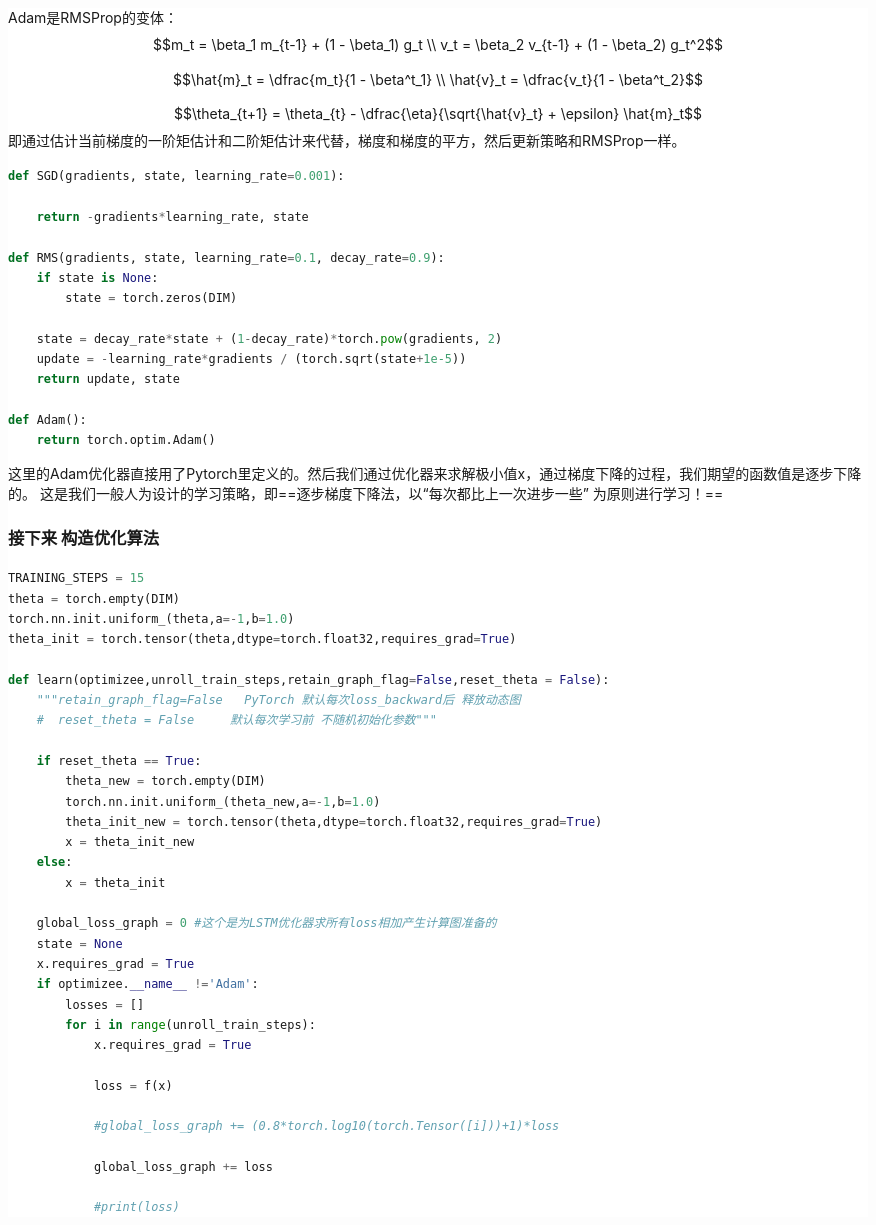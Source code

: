 Adam是RMSProp的变体：
$$m_t = \beta_1 m_{t-1} + (1 - \beta_1) g_t \\ 
v_t = \beta_2 v_{t-1} + (1 - \beta_2) g_t^2$$

$$\hat{m}_t = \dfrac{m_t}{1 - \beta^t_1} \\ 
\hat{v}_t = \dfrac{v_t}{1 - \beta^t_2}$$

$$\theta_{t+1} = \theta_{t} - \dfrac{\eta}{\sqrt{\hat{v}_t} + \epsilon} \hat{m}_t$$
即通过估计当前梯度的一阶矩估计和二阶矩估计来代替，梯度和梯度的平方，然后更新策略和RMSProp一样。


```python
def SGD(gradients, state, learning_rate=0.001):
   
    return -gradients*learning_rate, state

def RMS(gradients, state, learning_rate=0.1, decay_rate=0.9):
    if state is None:
        state = torch.zeros(DIM)
    
    state = decay_rate*state + (1-decay_rate)*torch.pow(gradients, 2)
    update = -learning_rate*gradients / (torch.sqrt(state+1e-5))
    return update, state

def Adam():
    return torch.optim.Adam()
```

这里的Adam优化器直接用了Pytorch里定义的。然后我们通过优化器来求解极小值x，通过梯度下降的过程，我们期望的函数值是逐步下降的。
这是我们一般人为设计的学习策略，即==逐步梯度下降法，以“每次都比上一次进步一些” 为原则进行学习！==

### 接下来 构造优化算法


```python
TRAINING_STEPS = 15
theta = torch.empty(DIM)
torch.nn.init.uniform_(theta,a=-1,b=1.0) 
theta_init = torch.tensor(theta,dtype=torch.float32,requires_grad=True)

def learn(optimizee,unroll_train_steps,retain_graph_flag=False,reset_theta = False): 
    """retain_graph_flag=False   PyTorch 默认每次loss_backward后 释放动态图
    #  reset_theta = False     默认每次学习前 不随机初始化参数"""
    
    if reset_theta == True:
        theta_new = torch.empty(DIM)
        torch.nn.init.uniform_(theta_new,a=-1,b=1.0) 
        theta_init_new = torch.tensor(theta,dtype=torch.float32,requires_grad=True)
        x = theta_init_new
    else:
        x = theta_init
        
    global_loss_graph = 0 #这个是为LSTM优化器求所有loss相加产生计算图准备的
    state = None
    x.requires_grad = True
    if optimizee.__name__ !='Adam':
        losses = []
        for i in range(unroll_train_steps):
            x.requires_grad = True
            
            loss = f(x)
            
            #global_loss_graph += (0.8*torch.log10(torch.Tensor([i]))+1)*loss
            
            global_loss_graph += loss
            
            #print(loss)
```